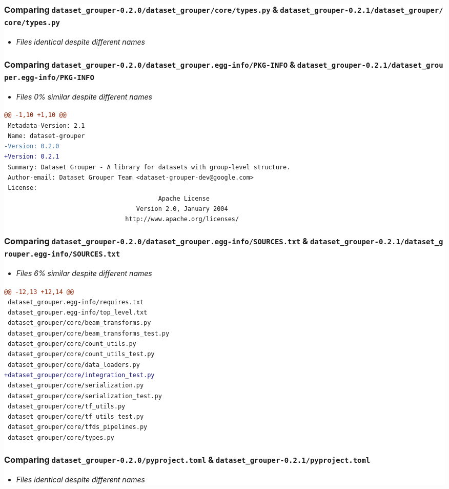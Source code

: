 ### Comparing `dataset_grouper-0.2.0/dataset_grouper/core/types.py` & `dataset_grouper-0.2.1/dataset_grouper/core/types.py`

 * *Files identical despite different names*

### Comparing `dataset_grouper-0.2.0/dataset_grouper.egg-info/PKG-INFO` & `dataset_grouper-0.2.1/dataset_grouper.egg-info/PKG-INFO`

 * *Files 0% similar despite different names*

```diff
@@ -1,10 +1,10 @@
 Metadata-Version: 2.1
 Name: dataset-grouper
-Version: 0.2.0
+Version: 0.2.1
 Summary: Dataset Grouper - A library for datasets with group-level structure.
 Author-email: Dataset Grouper Team <dataset-grouper-dev@google.com>
 License: 
                                          Apache License
                                    Version 2.0, January 2004
                                 http://www.apache.org/licenses/
```

### Comparing `dataset_grouper-0.2.0/dataset_grouper.egg-info/SOURCES.txt` & `dataset_grouper-0.2.1/dataset_grouper.egg-info/SOURCES.txt`

 * *Files 6% similar despite different names*

```diff
@@ -12,13 +12,14 @@
 dataset_grouper.egg-info/requires.txt
 dataset_grouper.egg-info/top_level.txt
 dataset_grouper/core/beam_transforms.py
 dataset_grouper/core/beam_transforms_test.py
 dataset_grouper/core/count_utils.py
 dataset_grouper/core/count_utils_test.py
 dataset_grouper/core/data_loaders.py
+dataset_grouper/core/integration_test.py
 dataset_grouper/core/serialization.py
 dataset_grouper/core/serialization_test.py
 dataset_grouper/core/tf_utils.py
 dataset_grouper/core/tf_utils_test.py
 dataset_grouper/core/tfds_pipelines.py
 dataset_grouper/core/types.py
```

### Comparing `dataset_grouper-0.2.0/pyproject.toml` & `dataset_grouper-0.2.1/pyproject.toml`

 * *Files identical despite different names*

